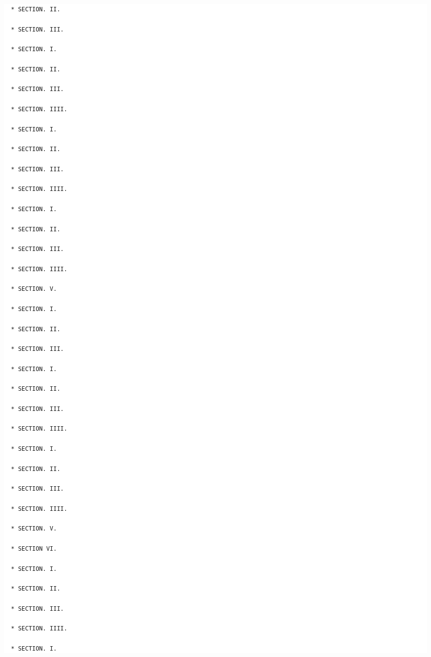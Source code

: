       * SECTION. II.

      * SECTION. III.

      * SECTION. I.

      * SECTION. II.

      * SECTION. III.

      * SECTION. IIII.

      * SECTION. I.

      * SECTION. II.

      * SECTION. III.

      * SECTION. IIII.

      * SECTION. I.

      * SECTION. II.

      * SECTION. III.

      * SECTION. IIII.

      * SECTION. V.

      * SECTION. I.

      * SECTION. II.

      * SECTION. III.

      * SECTION. I.

      * SECTION. II.

      * SECTION. III.

      * SECTION. IIII.

      * SECTION. I.

      * SECTION. II.

      * SECTION. III.

      * SECTION. IIII.

      * SECTION. V.

      * SECTION VI.

      * SECTION. I.

      * SECTION. II.

      * SECTION. III.

      * SECTION. IIII.

      * SECTION. I.

